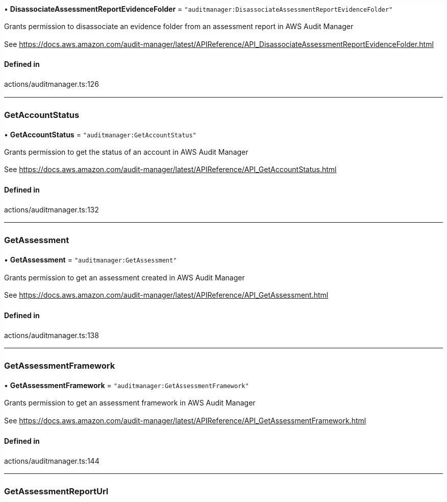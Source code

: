 • **DisassociateAssessmentReportEvidenceFolder** = ``"auditmanager:DisassociateAssessmentReportEvidenceFolder"``

Grants permission to disassociate an evidence folder from an assessment report
in AWS Audit Manager

See https://docs.aws.amazon.com/audit-manager/latest/APIReference/API_DisassociateAssessmentReportEvidenceFolder.html

#### Defined in

actions/auditmanager.ts:126

___

### GetAccountStatus

• **GetAccountStatus** = ``"auditmanager:GetAccountStatus"``

Grants permission to get the status of an account in AWS Audit Manager

See https://docs.aws.amazon.com/audit-manager/latest/APIReference/API_GetAccountStatus.html

#### Defined in

actions/auditmanager.ts:132

___

### GetAssessment

• **GetAssessment** = ``"auditmanager:GetAssessment"``

Grants permission to get an assessment created in AWS Audit Manager

See https://docs.aws.amazon.com/audit-manager/latest/APIReference/API_GetAssessment.html

#### Defined in

actions/auditmanager.ts:138

___

### GetAssessmentFramework

• **GetAssessmentFramework** = ``"auditmanager:GetAssessmentFramework"``

Grants permission to get an assessment framework in AWS Audit Manager

See https://docs.aws.amazon.com/audit-manager/latest/APIReference/API_GetAssessmentFramework.html

#### Defined in

actions/auditmanager.ts:144

___

### GetAssessmentReportUrl

